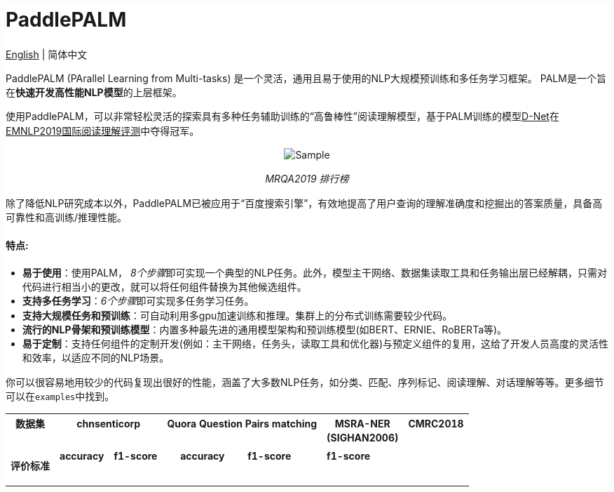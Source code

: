 # PaddlePALM

[English](./README.md) | 简体中文

PaddlePALM (PArallel Learning from Multi-tasks) 是一个灵活，通用且易于使用的NLP大规模预训练和多任务学习框架。 PALM是一个旨在**快速开发高性能NLP模型**的上层框架。

使用PaddlePALM，可以非常轻松灵活的探索具有多种任务辅助训练的“高鲁棒性”阅读理解模型，基于PALM训练的模型[D-Net](https://github.com/PaddlePaddle/models/tree/develop/PaddleNLP/Research/MRQA2019-D-NET)在[EMNLP2019国际阅读理解评测](https://mrqa.github.io/)中夺得冠军。

<p align="center">
	<img src="https://tva1.sinaimg.cn/large/006tNbRwly1gbjkuuwrmlj30hs0hzdh2.jpg" alt="Sample"  width="300" height="333">
	<p align="center">
		<em>MRQA2019 排行榜</em>
	</p>
</p>

除了降低NLP研究成本以外，PaddlePALM已被应用于“百度搜索引擎”，有效地提高了用户查询的理解准确度和挖掘出的答案质量，具备高可靠性和高训练/推理性能。

#### 特点:

- **易于使用**：使用PALM， *8个步骤*即可实现一个典型的NLP任务。此外，模型主干网络、数据集读取工具和任务输出层已经解耦，只需对代码进行相当小的更改，就可以将任何组件替换为其他候选组件。
- **支持多任务学习**：*6个步骤*即可实现多任务学习任务。
- **支持大规模任务和预训练**：可自动利用多gpu加速训练和推理。集群上的分布式训练需要较少代码。
- **流行的NLP骨架和预训练模型**：内置多种最先进的通用模型架构和预训练模型(如BERT、ERNIE、RoBERTa等)。
- **易于定制**：支持任何组件的定制开发(例如：主干网络，任务头，读取工具和优化器)与预定义组件的复用，这给了开发人员高度的灵活性和效率，以适应不同的NLP场景。

你可以很容易地用较少的代码复现出很好的性能，涵盖了大多数NLP任务，如分类、匹配、序列标记、阅读理解、对话理解等等。更多细节可以在`examples`中找到。

<table>
  <tbody>
    <tr>
      <th><strong>数据集</strong>
        <br></th>
      <th colspan="2"><center><strong>chnsenticorp</strong></center></th>
      <th colspan="2"><center><strong>Quora Question Pairs matching</strong><center></th>
      <th colspan="1"><strong>MSRA-NER<br>(SIGHAN2006)</strong></th>
      <th colspan="2"><strong>CMRC2018</strong></th>
    </tr>
    <tr>
      <td rowspan="2">
        <p>
          <strong>评价标准</strong>
          <br></p>
      </td>
      <td colspan="1">
        <center><strong>accuracy</strong></center>
        <br></td>
      <td colspan="1">
        <strong>f1-score</strong>
        <strong></strong>
        <br></td>
      <td colspan="1">
        <center><strong>accuracy</strong></center>
        <br></td>
      <td colspan="1">
        <strong>f1-score</strong>
        <strong></strong>
        <br></td>
      <td colspan="1">
        <strong>f1-score</strong>
        <strong></strong>
        <br></td>